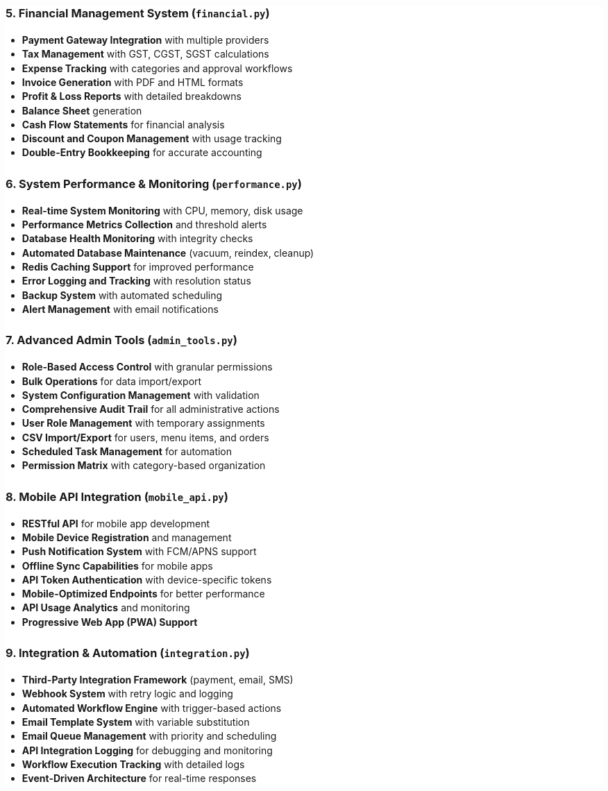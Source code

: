 ### 5. **Financial Management System** (`financial.py`)

- **Payment Gateway Integration** with multiple providers
- **Tax Management** with GST, CGST, SGST calculations
- **Expense Tracking** with categories and approval workflows
- **Invoice Generation** with PDF and HTML formats
- **Profit & Loss Reports** with detailed breakdowns
- **Balance Sheet** generation
- **Cash Flow Statements** for financial analysis
- **Discount and Coupon Management** with usage tracking
- **Double-Entry Bookkeeping** for accurate accounting

### 6. **System Performance & Monitoring** (`performance.py`)

- **Real-time System Monitoring** with CPU, memory, disk usage
- **Performance Metrics Collection** and threshold alerts
- **Database Health Monitoring** with integrity checks
- **Automated Database Maintenance** (vacuum, reindex, cleanup)
- **Redis Caching Support** for improved performance
- **Error Logging and Tracking** with resolution status
- **Backup System** with automated scheduling
- **Alert Management** with email notifications

### 7. **Advanced Admin Tools** (`admin_tools.py`)

- **Role-Based Access Control** with granular permissions
- **Bulk Operations** for data import/export
- **System Configuration Management** with validation
- **Comprehensive Audit Trail** for all administrative actions
- **User Role Management** with temporary assignments
- **CSV Import/Export** for users, menu items, and orders
- **Scheduled Task Management** for automation
- **Permission Matrix** with category-based organization

### 8. **Mobile API Integration** (`mobile_api.py`)

- **RESTful API** for mobile app development
- **Mobile Device Registration** and management
- **Push Notification System** with FCM/APNS support
- **Offline Sync Capabilities** for mobile apps
- **API Token Authentication** with device-specific tokens
- **Mobile-Optimized Endpoints** for better performance
- **API Usage Analytics** and monitoring
- **Progressive Web App (PWA) Support**

### 9. **Integration & Automation** (`integration.py`)

- **Third-Party Integration Framework** (payment, email, SMS)
- **Webhook System** with retry logic and logging
- **Automated Workflow Engine** with trigger-based actions
- **Email Template System** with variable substitution
- **Email Queue Management** with priority and scheduling
- **API Integration Logging** for debugging and monitoring
- **Workflow Execution Tracking** with detailed logs
- **Event-Driven Architecture** for real-time responses

